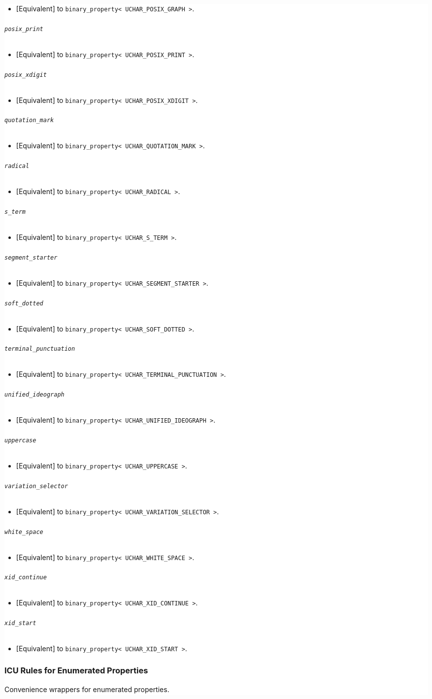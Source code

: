 * [Equivalent] to `binary_property< UCHAR_POSIX_GRAPH >`.

###### `posix_print`

* [Equivalent] to `binary_property< UCHAR_POSIX_PRINT >`.

###### `posix_xdigit`

* [Equivalent] to `binary_property< UCHAR_POSIX_XDIGIT >`.

###### `quotation_mark`

* [Equivalent] to `binary_property< UCHAR_QUOTATION_MARK >`.

###### `radical`

* [Equivalent] to `binary_property< UCHAR_RADICAL >`.

###### `s_term`

* [Equivalent] to `binary_property< UCHAR_S_TERM >`.

###### `segment_starter`

* [Equivalent] to `binary_property< UCHAR_SEGMENT_STARTER >`.

###### `soft_dotted`

* [Equivalent] to `binary_property< UCHAR_SOFT_DOTTED >`.

###### `terminal_punctuation`

* [Equivalent] to `binary_property< UCHAR_TERMINAL_PUNCTUATION >`.

###### `unified_ideograph`

* [Equivalent] to `binary_property< UCHAR_UNIFIED_IDEOGRAPH >`.

###### `uppercase`

* [Equivalent] to `binary_property< UCHAR_UPPERCASE >`.

###### `variation_selector`

* [Equivalent] to `binary_property< UCHAR_VARIATION_SELECTOR >`.

###### `white_space`

* [Equivalent] to `binary_property< UCHAR_WHITE_SPACE >`.

###### `xid_continue`

* [Equivalent] to `binary_property< UCHAR_XID_CONTINUE >`.

###### `xid_start`

* [Equivalent] to `binary_property< UCHAR_XID_START >`.

### ICU Rules for Enumerated Properties

Convenience wrappers for enumerated properties.
